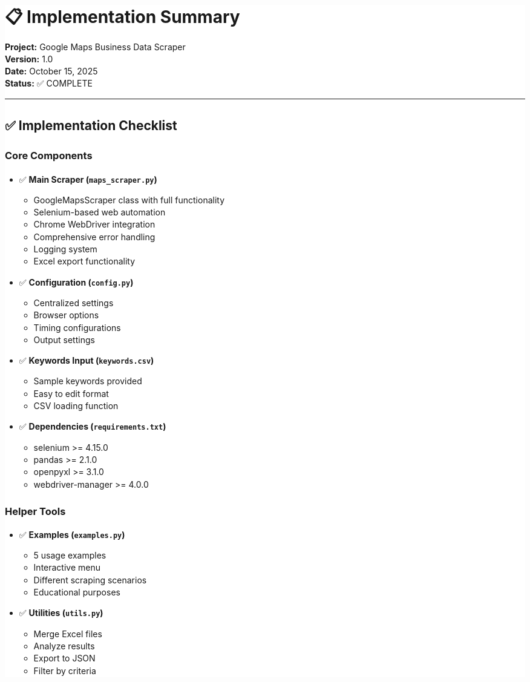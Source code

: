 # 📋 Implementation Summary

**Project:** Google Maps Business Data Scraper  
**Version:** 1.0  
**Date:** October 15, 2025  
**Status:** ✅ COMPLETE

---

## ✅ Implementation Checklist

### Core Components

- ✅ **Main Scraper (`maps_scraper.py`)**
  - GoogleMapsScraper class with full functionality
  - Selenium-based web automation
  - Chrome WebDriver integration
  - Comprehensive error handling
  - Logging system
  - Excel export functionality

- ✅ **Configuration (`config.py`)**
  - Centralized settings
  - Browser options
  - Timing configurations
  - Output settings

- ✅ **Keywords Input (`keywords.csv`)**
  - Sample keywords provided
  - Easy to edit format
  - CSV loading function

- ✅ **Dependencies (`requirements.txt`)**
  - selenium >= 4.15.0
  - pandas >= 2.1.0
  - openpyxl >= 3.1.0
  - webdriver-manager >= 4.0.0

### Helper Tools

- ✅ **Examples (`examples.py`)**
  - 5 usage examples
  - Interactive menu
  - Different scraping scenarios
  - Educational purposes

- ✅ **Utilities (`utils.py`)**
  - Merge Excel files
  - Analyze results
  - Export to JSON
  - Filter by criteria
